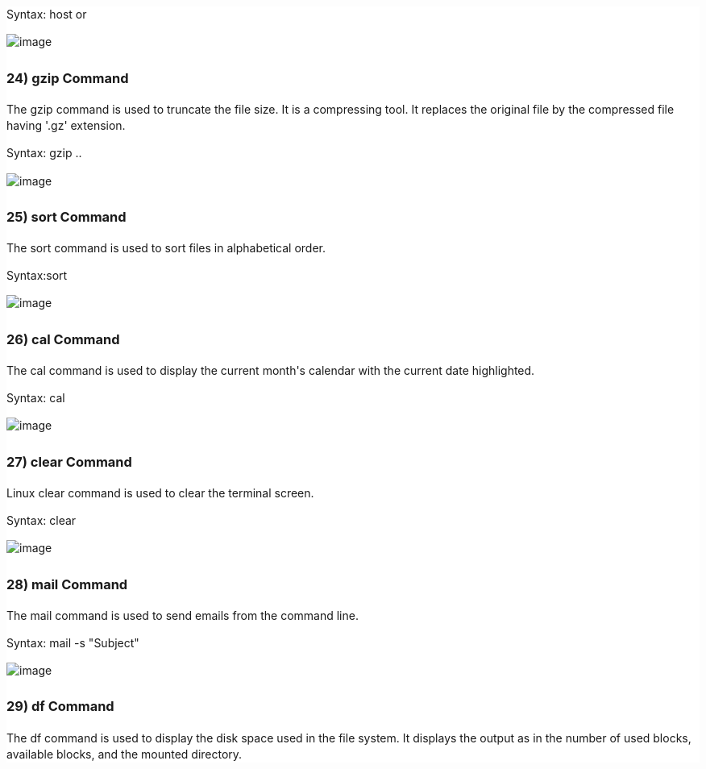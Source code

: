 Syntax: host <domain name> or <ip address>

![image](https://github.com/Mena-Rossini/Ex-01-Linux-Commands/assets/102855266/3ed1a386-4acd-45e0-988e-5c8f91724e91)


### 24)	gzip Command

The gzip command is used to truncate the file size. It is a compressing tool. It replaces the original file by the compressed file having '.gz' extension.

Syntax: gzip <file1> <file2> <file3>..

![image](https://github.com/Mena-Rossini/Ex-01-Linux-Commands/assets/102855266/702d984b-18ab-41be-99ce-8f12092d5164)



### 25)	sort Command

The sort command is used to sort files in alphabetical order.

Syntax:sort <file name>

![image](https://github.com/Mena-Rossini/Ex-01-Linux-Commands/assets/102855266/94201a8c-442d-4d50-a950-6150c6b7c806)


### 26)	cal Command

The cal command is used to display the current month's calendar with the current date highlighted.

Syntax: cal

![image](https://github.com/Mena-Rossini/Ex-01-Linux-Commands/assets/102855266/f70d268d-3053-4257-9d7d-87836bf9b435)



### 27)	clear Command

Linux clear command is used to clear the terminal screen.

Syntax: clear

![image](https://github.com/Mena-Rossini/Ex-01-Linux-Commands/assets/102855266/db06dbad-b3de-40e2-b4a6-7bc6347c78f0)



### 28)	mail Command

The mail command is used to send emails from the command line.

Syntax: mail -s "Subject" <recipient address>

![image](https://github.com/Mena-Rossini/Ex-01-Linux-Commands/assets/102855266/63f3333e-bbff-4fb1-8e49-ec4bbf8f3888)


### 29)	df Command

The df command is used to display the disk space used in the file system. It displays the output as in the number of used blocks, available blocks, and the mounted directory.
